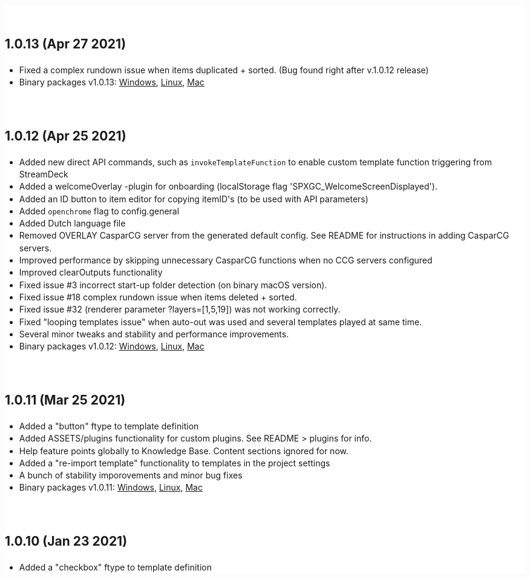 <BR>

## **1.0.13** (Apr 27 2021)
- Fixed a complex rundown issue when items duplicated + sorted. (Bug found right after v.1.0.12 release)
- Binary packages v1.0.13:
    [Windows](https://storage.googleapis.com/spx-gc-bucket-fi/installers/1.0/SPX-GC_1_0_13_win64.zip),
    [Linux](https://storage.googleapis.com/spx-gc-bucket-fi/installers/1.0/SPX-GC_1_0_13_linux64.zip),
    [Mac](https://storage.googleapis.com/spx-gc-bucket-fi/installers/1.0/SPX-GC_1_0_13_linux64.zip)

<BR>

## **1.0.12** (Apr 25 2021)
- Added new direct API commands, such as `invokeTemplateFunction` to enable custom template function triggering from StreamDeck
- Added a welcomeOverlay -plugin for onboarding (localStorage flag 'SPXGC_WelcomeScreenDisplayed').
- Added an ID button to item editor for copying itemID's (to be used with API parameters)
- Added `openchrome` flag to config.general
- Added Dutch language file
- Removed OVERLAY CasparCG server from the generated default config. See README for instructions in adding CasparCG servers.
- Improved performance by skipping unnecessary CasparCG functions when no CCG servers configured
- Improved clearOutputs functionality
- Fixed issue #3 incorrect start-up folder detection (on binary macOS version).
- Fixed issue #18 complex rundown issue when items deleted + sorted. 
- Fixed issue #32 (renderer parameter ?layers=[1,5,19]) was not working correctly.
- Fixed "looping templates issue" when auto-out was used and several templates played at same time.
- Several minor tweaks and stability and performance improvements.
- Binary packages v1.0.12:
    [Windows](https://storage.googleapis.com/spx-gc-bucket-fi/installers/1.0/SPX-GC_1_0_12_win64.zip),
    [Linux](https://storage.googleapis.com/spx-gc-bucket-fi/installers/1.0/SPX-GC_1_0_12_linux64.zip),
    [Mac](https://storage.googleapis.com/spx-gc-bucket-fi/installers/1.0/SPX-GC_1_0_12_linux64.zip)

<BR>

## **1.0.11** (Mar 25 2021)
- Added a "button" ftype to template definition 
- Added ASSETS/plugins functionality for custom plugins. See README > plugins for info.
- Help feature points globally to Knowledge Base. Content sections ignored for now.
- Added a "re-import template" functionality to templates in the project settings
- A bunch of stability imporovements and minor bug fixes
- Binary packages v1.0.11:
    [Windows](https://storage.googleapis.com/spx-gc-bucket-fi/installers/1.0/SPX-GC_1_0_11_win64.zip),
    [Linux](https://storage.googleapis.com/spx-gc-bucket-fi/installers/1.0/SPX-GC_1_0_11_linux64.zip),
    [Mac](https://storage.googleapis.com/spx-gc-bucket-fi/installers/1.0/SPX-GC_1_0_11_linux64.zip)

<BR>

## **1.0.10** (Jan 23 2021)
- Added a "checkbox" ftype to template definition 
